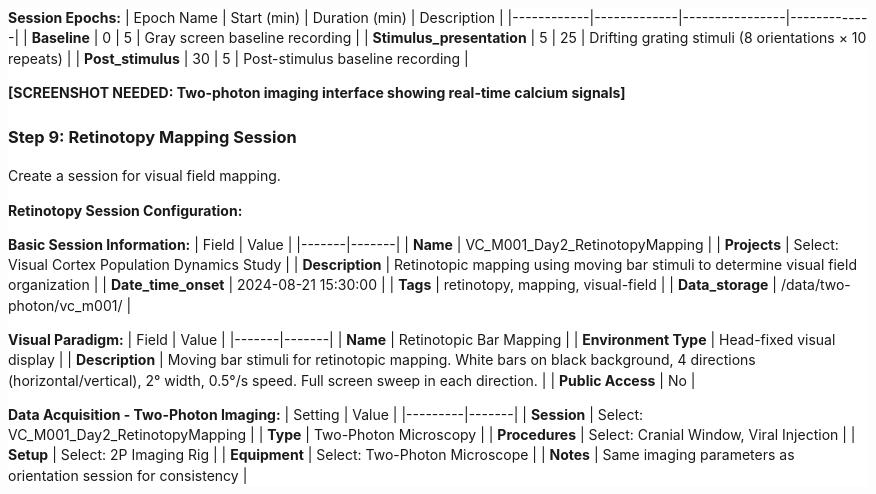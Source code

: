 **Session Epochs:**
| Epoch Name | Start (min) | Duration (min) | Description |
|------------|-------------|----------------|-------------|
| **Baseline** | 0 | 5 | Gray screen baseline recording |
| **Stimulus_presentation** | 5 | 25 | Drifting grating stimuli (8 orientations × 10 repeats) |
| **Post_stimulus** | 30 | 5 | Post-stimulus baseline recording |

**[SCREENSHOT NEEDED: Two-photon imaging interface showing real-time calcium signals]**

### Step 9: Retinotopy Mapping Session

Create a session for visual field mapping.

**Retinotopy Session Configuration:**

**Basic Session Information:**
| Field | Value |
|-------|-------|
| **Name** | VC_M001_Day2_RetinotopyMapping |
| **Projects** | Select: Visual Cortex Population Dynamics Study |
| **Description** | Retinotopic mapping using moving bar stimuli to determine visual field organization |
| **Date_time_onset** | 2024-08-21 15:30:00 |
| **Tags** | retinotopy, mapping, visual-field |
| **Data_storage** | /data/two-photon/vc_m001/ |

**Visual Paradigm:**
| Field | Value |
|-------|-------|
| **Name** | Retinotopic Bar Mapping |
| **Environment Type** | Head-fixed visual display |
| **Description** | Moving bar stimuli for retinotopic mapping. White bars on black background, 4 directions (horizontal/vertical), 2° width, 0.5°/s speed. Full screen sweep in each direction. |
| **Public Access** | No |

**Data Acquisition - Two-Photon Imaging:**
| Setting | Value |
|---------|-------|
| **Session** | Select: VC_M001_Day2_RetinotopyMapping |
| **Type** | Two-Photon Microscopy |
| **Procedures** | Select: Cranial Window, Viral Injection |
| **Setup** | Select: 2P Imaging Rig |
| **Equipment** | Select: Two-Photon Microscope |
| **Notes** | Same imaging parameters as orientation session for consistency |
